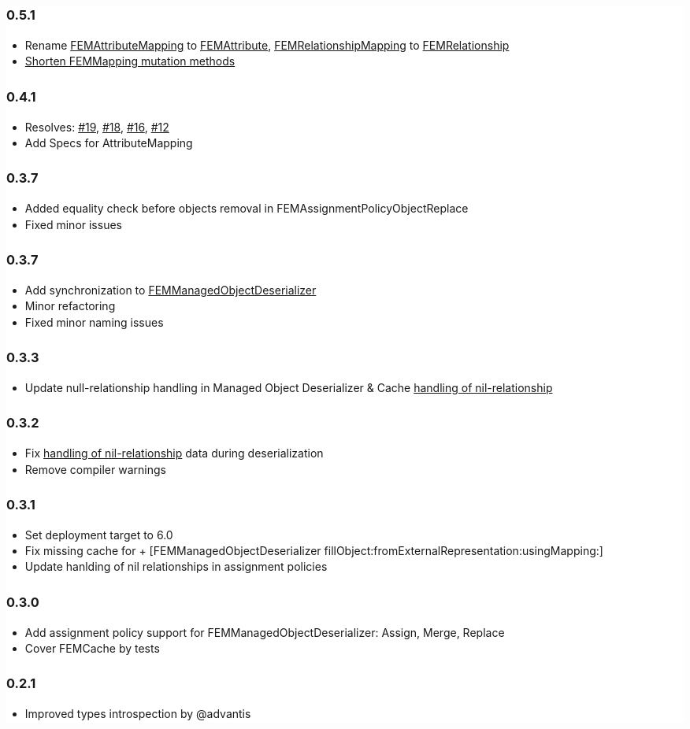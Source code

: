 ### 0.5.1
- Rename [FEMAttributeMapping](https://github.com/Yalantis/FastEasyMapping/blob/release/0.5.1/FastEasyMapping/Source/Core/Mapping/Attribute/FEMAttributeMapping.h) to [FEMAttribute](https://github.com/Yalantis/FastEasyMapping/blob/release/0.5.1/FastEasyMapping/Source/Core/Mapping/Attribute/FEMAttribute.h), [FEMRelationshipMapping](https://github.com/Yalantis/FastEasyMapping/blob/release/0.5.1/FastEasyMapping/Source/Core/Mapping/Relationship/FEMRelationshipMapping.h) to [FEMRelationship](https://github.com/Yalantis/FastEasyMapping/blob/release/0.5.1/FastEasyMapping/Source/Core/Mapping/Relationship/FEMRelationship.h)
- [Shorten FEMMapping mutation methods](https://github.com/Yalantis/FastEasyMapping/blob/release/0.5.1/FastEasyMapping/Source/Core/Mapping/FEMMapping.h#42)

### 0.4.1
- Resolves: [#19](https://github.com/Yalantis/FastEasyMapping/issues/19), [#18](https://github.com/Yalantis/FastEasyMapping/issues/18), [#16](https://github.com/Yalantis/FastEasyMapping/issues/16), [#12](https://github.com/Yalantis/FastEasyMapping/issues/12)
- Add Specs for AttributeMapping

### 0.3.7
- Added equality check before objects removal in FEMAssignmentPolicyObjectReplace
- Fixed minor issues


### 0.3.7
- Add synchronization to [FEMManagedObjectDeserializer](https://github.com/Yalantis/FastEasyMapping/blob/release/0.3.7/FastEasyMapping/Source/Core/Deserializer/FEMManagedObjectDeserializer.h#L43)
- Minor refactoring
- Fixed minor naming issues

### 0.3.3
- Update null-relationship handling in Managed Object Deserializer & Cache [handling of nil-relationship](https://github.com/Yalantis/FastEasyMapping/issues/7)

### 0.3.2
- Fix [handling of nil-relationship](https://github.com/Yalantis/FastEasyMapping/issues/7) data during deserialization
- Remove compiler warnings

### 0.3.1
- Set deployment target to 6.0
- Fix missing cache for + [FEMManagedObjectDeserializer fillObject:fromExternalRepresentation:usingMapping:]
- Update hanlding of nil relationships in assignment policies

### 0.3.0
- Add assignment policy support for FEMManagedObjectDeserializer: Assign, Merge, Replace
- Cover FEMCache by tests

### 0.2.1
- Improved types introspection by @advantis
